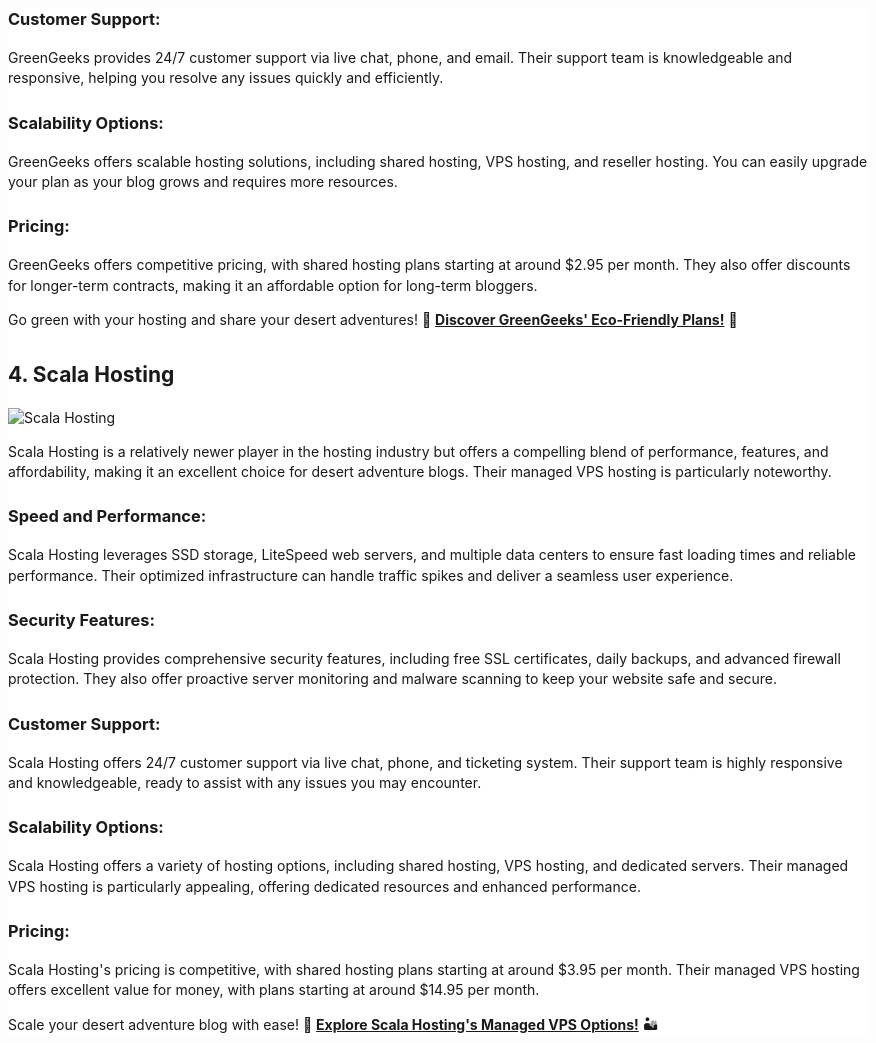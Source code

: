 ### Customer Support:
GreenGeeks provides 24/7 customer support via live chat, phone, and email. Their support team is knowledgeable and responsive, helping you resolve any issues quickly and efficiently.

### Scalability Options:
GreenGeeks offers scalable hosting solutions, including shared hosting, VPS hosting, and reseller hosting. You can easily upgrade your plan as your blog grows and requires more resources.

### Pricing:
GreenGeeks offers competitive pricing, with shared hosting plans starting at around $2.95 per month. They also offer discounts for longer-term contracts, making it an affordable option for long-term bloggers.

Go green with your hosting and share your desert adventures! 🌿  [**Discover GreenGeeks' Eco-Friendly Plans!**](https://snipitx.com/greengeeks-jy) 🌵

## 4. Scala Hosting

![Scala Hosting](https://i.imgur.com/uJ5JIK3.png "Scala Web Hosting")

Scala Hosting is a relatively newer player in the hosting industry but offers a compelling blend of performance, features, and affordability, making it an excellent choice for desert adventure blogs. Their managed VPS hosting is particularly noteworthy.

### Speed and Performance:
Scala Hosting leverages SSD storage, LiteSpeed web servers, and multiple data centers to ensure fast loading times and reliable performance. Their optimized infrastructure can handle traffic spikes and deliver a seamless user experience.

### Security Features:
Scala Hosting provides comprehensive security features, including free SSL certificates, daily backups, and advanced firewall protection. They also offer proactive server monitoring and malware scanning to keep your website safe and secure.

### Customer Support:
Scala Hosting offers 24/7 customer support via live chat, phone, and ticketing system. Their support team is highly responsive and knowledgeable, ready to assist with any issues you may encounter.

### Scalability Options:
Scala Hosting offers a variety of hosting options, including shared hosting, VPS hosting, and dedicated servers. Their managed VPS hosting is particularly appealing, offering dedicated resources and enhanced performance.

### Pricing:
Scala Hosting's pricing is competitive, with shared hosting plans starting at around $3.95 per month. Their managed VPS hosting offers excellent value for money, with plans starting at around $14.95 per month.

Scale your desert adventure blog with ease! 🚀  [**Explore Scala Hosting's Managed VPS Options!**](https://snipitx.com/scala-jy) 🏜️
